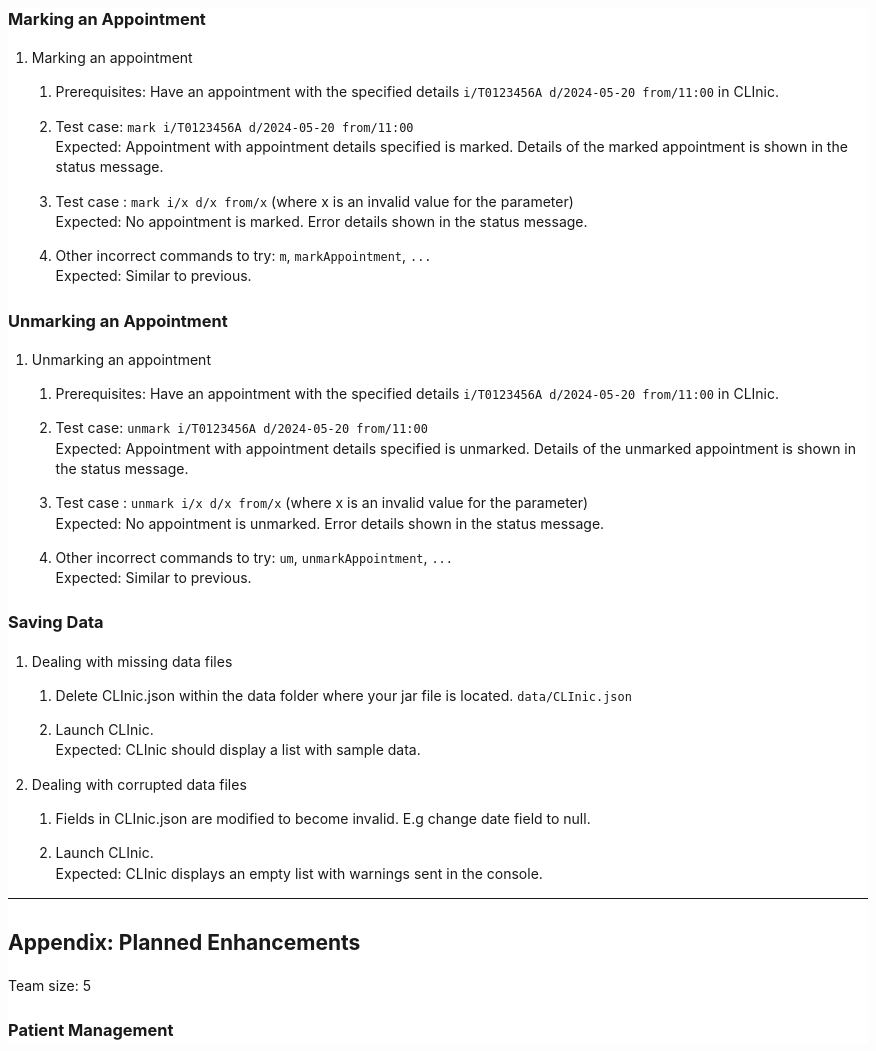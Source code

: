 ### Marking an Appointment

1. Marking an appointment 
   
   1. Prerequisites: Have an appointment with the specified details `i/T0123456A d/2024-05-20 from/11:00` in CLInic.

   1. Test case: `mark i/T0123456A d/2024-05-20 from/11:00`<br>
      Expected:  Appointment with appointment details specified is marked. Details of the marked appointment is shown in the status message.

   1. Test case : `mark i/x d/x from/x` (where x is an invalid value for the parameter) <br>
      Expected: No appointment is marked. Error details shown in the status message.

   2. Other incorrect commands to try: `m`, `markAppointment`, `...`  <br>
      Expected: Similar to previous.

### Unmarking an Appointment

1. Unmarking an appointment 
   
   1. Prerequisites: Have an appointment with the specified details `i/T0123456A d/2024-05-20 from/11:00` in CLInic.
   
   1. Test case: `unmark i/T0123456A d/2024-05-20 from/11:00`<br>
      Expected:  Appointment with appointment details specified is unmarked. Details of the unmarked appointment is shown in the status message.

   1. Test case : `unmark i/x d/x from/x` (where x is an invalid value for the parameter) <br>
      Expected: No appointment is unmarked. Error details shown in the status message.

   2. Other incorrect commands to try: `um`, `unmarkAppointment`, `...`  <br>
      Expected: Similar to previous.

### Saving Data

1. Dealing with missing data files

   1. Delete CLInic.json within the data folder where your jar file is located. `data/CLInic.json`

   2. Launch CLInic. <br> 
      Expected: CLInic should display a list with sample data. <br>

2. Dealing with corrupted data files

   1. Fields in CLInic.json are modified to become invalid. E.g change date field to null. 

   2. Launch CLInic. <br> 
      Expected: CLInic displays an empty list with warnings sent in the console. <br>

--------------------------------------------------------------------------------------------------------------------

## Appendix: Planned Enhancements

Team size: 5

### Patient Management
